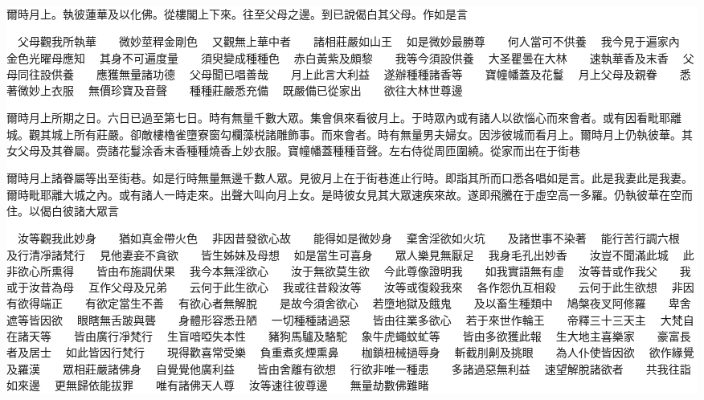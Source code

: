 爾時月上。執彼蓮華及以化佛。從樓閣上下來。往至父母之邊。到已說偈白其父母。作如是言

　父母觀我所執華　　微妙莖稈金剛色
　又觀無上華中者　　諸相莊嚴如山王
　如是微妙最勝尊　　何人當可不供養
　我今見于遍家內　　金色光曜母應知
　其身不可遍度量　　須臾變成種種色
　赤白黃紫及頗黎　　我等今須設供養
　大圣瞿曇在大林　　速執華香及末香
　父母同往設供養　　應獲無量諸功德
　父母聞已唱善哉　　月上此言大利益
　遂辦種種諸香等　　寶幢幡蓋及花鬘
　月上父母及親眷　　悉著微妙上衣服
　無價珍寶及音聲　　種種莊嚴悉充備
　既嚴備已從家出　　欲往大林世尊邊　

爾時月上所期之日。六日已過至第七日。時有無量千數大眾。集會俱來看彼月上。于時眾內或有諸人以欲惱心而來會者。或有因看毗耶離城。觀其城上所有莊嚴。卻敵樓櫓雀墮寮窗勾欄藻棁諸雕飾事。而來會者。時有無量男夫婦女。因涉彼城而看月上。爾時月上仍執彼華。其女父母及其眷屬。赍諸花鬘涂香末香種種燒香上妙衣服。寶幢幡蓋種種音聲。左右侍從周匝圍繞。從家而出在于街巷

爾時月上諸眷屬等出至街巷。如是行時無量無邊千數人眾。見彼月上在于街巷進止行時。即詣其所而口悉各唱如是言。此是我妻此是我妻。爾時毗耶離大城之內。或有諸人一時走來。出聲大叫向月上女。是時彼女見其大眾速疾來故。遂即飛騰在于虛空高一多羅。仍執彼華在空而住。以偈白彼諸大眾言

　汝等觀我此妙身　　猶如真金帶火色
　非因昔發欲心故　　能得如是微妙身
　棄舍淫欲如火坑　　及諸世事不染著
　能行苦行調六根　　及行清凈諸梵行
　見他妻妾不貪欲　　皆生姊妹及母想
　如是當生可喜身　　眾人樂見無厭足
　我身毛孔出妙香　　汝豈不聞滿此城
　此非欲心所熏得　　皆由布施調伏果
　我今本無淫欲心　　汝于無欲莫生欲
　今此尊像證明我　　如我實語無有虛
　汝等昔或作我父　　我或于汝昔為母
　互作父母及兄弟　　云何于此生欲心
　我或往昔殺汝等　　汝等或復殺我來
　各作怨仇互相殺　　云何于此生欲想
　非因有欲得端正　　有欲定當生不善
　有欲心者無解脫　　是故今須舍欲心
　若墮地獄及餓鬼　　及以畜生種類中
　鳩槃夜叉阿修羅　　卑舍遮等皆因欲
　眼瞎無舌跛與聾　　身體形容悉丑陋
　一切種種諸過惡　　皆由往業多欲心
　若于來世作輪王　　帝釋三十三天主
　大梵自在諸天等　　皆由廣行凈梵行
　生盲喑啞失本性　　豬狗馬驢及駱駝
　象牛虎蠅蚊虻等　　皆由多欲獲此報
　生大地主喜樂家　　豪富長者及居士
　如此皆因行梵行　　現得歡喜常受樂
　負重煮炙煙熏鼻　　枷鎖杻械撾辱身
　斬截刖劓及挑眼　　為人仆使皆因欲
　欲作緣覺及羅漢　　眾相莊嚴諸佛身
　自覺覺他廣利益　　皆由舍離有欲想
　行欲非唯一種患　　多諸過惡無利益
　速望解脫諸欲者　　共我往詣如來邊
　更無歸依能拔罪　　唯有諸佛天人尊
　汝等速往彼尊邊　　無量劫數佛難睹　
